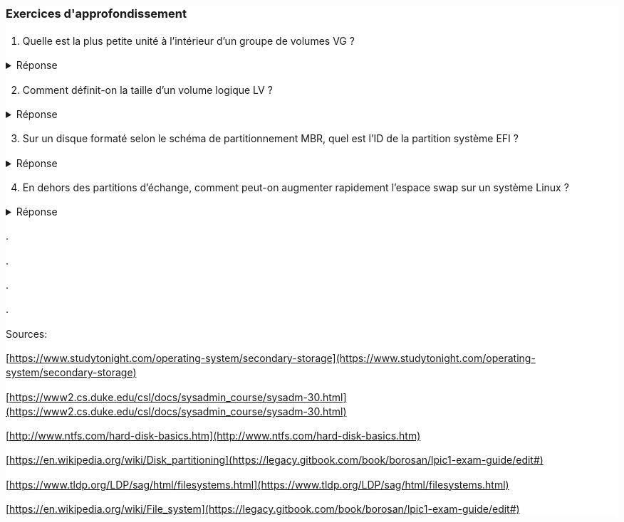 ### Exercices d'approfondissement

1. Quelle est la plus petite unité à l’intérieur d’un groupe de volumes VG ?

<details><summary>Réponse</summary></details>

2. Comment définit-on la taille d’un volume logique LV ?

<details><summary>Réponse</summary></details>

3. Sur un disque formaté selon le schéma de partitionnement MBR, quel est l’ID de la partition système EFI ?

<details><summary>Réponse</summary></details>

4. En dehors des partitions d’échange, comment peut-on augmenter rapidement l’espace swap sur un système Linux ?

<details><summary>Réponse</summary></details>

.

.

.

.

Sources:

[https://www.studytonight.com/operating-system/secondary-storage](https://www.studytonight.com/operating-system/secondary-storage)

[https://www2.cs.duke.edu/csl/docs/sysadmin_course/sysadm-30.html](https://www2.cs.duke.edu/csl/docs/sysadmin_course/sysadm-30.html)

[http://www.ntfs.com/hard-disk-basics.htm](http://www.ntfs.com/hard-disk-basics.htm)

[https://en.wikipedia.org/wiki/Disk_partitioning](https://legacy.gitbook.com/book/borosan/lpic1-exam-guide/edit#)

[https://www.tldp.org/LDP/sag/html/filesystems.html](https://www.tldp.org/LDP/sag/html/filesystems.html)

[https://en.wikipedia.org/wiki/File_system](https://legacy.gitbook.com/book/borosan/lpic1-exam-guide/edit#)

